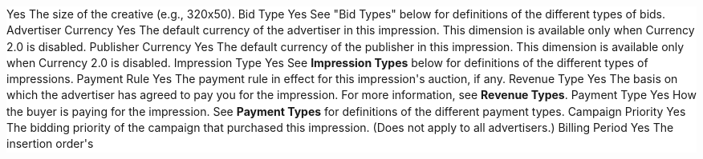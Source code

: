 <td class="entry" headers="ID-00001b7c__entry__2">Yes</td>
<td class="entry" headers="ID-00001b7c__entry__3">The size of the
creative (e.g., 320x50).</td>
</tr>
<tr class="odd row">
<td class="entry" headers="ID-00001b7c__entry__1">Bid Type</td>
<td class="entry" headers="ID-00001b7c__entry__2">Yes</td>
<td class="entry" headers="ID-00001b7c__entry__3">See "Bid Types" below
for definitions of the different types of bids.</td>
</tr>
<tr class="even row">
<td class="entry" headers="ID-00001b7c__entry__1">Advertiser
Currency</td>
<td class="entry" headers="ID-00001b7c__entry__2">Yes</td>
<td class="entry" headers="ID-00001b7c__entry__3">The default currency
of the advertiser in this impression. This dimension is available only
when Currency 2.0 is disabled.</td>
</tr>
<tr class="odd row">
<td class="entry" headers="ID-00001b7c__entry__1">Publisher
Currency</td>
<td class="entry" headers="ID-00001b7c__entry__2">Yes</td>
<td class="entry" headers="ID-00001b7c__entry__3">The default currency
of the publisher in this impression. This dimension is available only
when Currency 2.0 is disabled.</td>
</tr>
<tr class="even row">
<td class="entry" headers="ID-00001b7c__entry__1">Impression Type</td>
<td class="entry" headers="ID-00001b7c__entry__2">Yes</td>
<td class="entry" headers="ID-00001b7c__entry__3">See <strong>Impression
Types</strong> below for definitions of the different types of
impressions.</td>
</tr>
<tr class="odd row">
<td class="entry" headers="ID-00001b7c__entry__1">Payment Rule</td>
<td class="entry" headers="ID-00001b7c__entry__2">Yes</td>
<td class="entry" headers="ID-00001b7c__entry__3">The payment rule in
effect for this impression's auction, if any.</td>
</tr>
<tr class="even row">
<td class="entry" headers="ID-00001b7c__entry__1">Revenue Type</td>
<td class="entry" headers="ID-00001b7c__entry__2">Yes</td>
<td class="entry" headers="ID-00001b7c__entry__3">The basis on which the
advertiser has agreed to pay you for the impression. For more
information, see <strong>Revenue Types</strong>.</td>
</tr>
<tr class="odd row">
<td class="entry" headers="ID-00001b7c__entry__1">Payment Type</td>
<td class="entry" headers="ID-00001b7c__entry__2">Yes</td>
<td class="entry" headers="ID-00001b7c__entry__3">How the buyer is
paying for the impression. See <strong>Payment Types</strong> for
definitions of the different payment types.</td>
</tr>
<tr class="even row">
<td class="entry" headers="ID-00001b7c__entry__1">Campaign Priority</td>
<td class="entry" headers="ID-00001b7c__entry__2">Yes</td>
<td class="entry" headers="ID-00001b7c__entry__3">The bidding priority
of the campaign that purchased this impression. (Does not apply to all
advertisers.)</td>
</tr>
<tr class="odd row">
<td class="entry" headers="ID-00001b7c__entry__1">Billing Period</td>
<td class="entry" headers="ID-00001b7c__entry__2">Yes</td>
<td class="entry" headers="ID-00001b7c__entry__3">The insertion order's